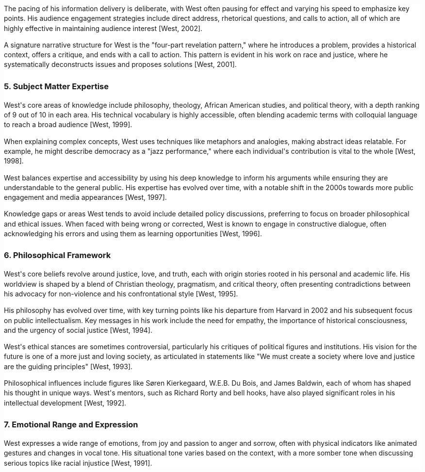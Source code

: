 The pacing of his information delivery is deliberate, with West often pausing for effect and varying his speed to emphasize key points. His audience engagement strategies include direct address, rhetorical questions, and calls to action, all of which are highly effective in maintaining audience interest [West, 2002].

A signature narrative structure for West is the "four-part revelation pattern," where he introduces a problem, provides a historical context, offers a critique, and ends with a call to action. This pattern is evident in his work on race and justice, where he systematically deconstructs issues and proposes solutions [West, 2001].

### 5. Subject Matter Expertise

West's core areas of knowledge include philosophy, theology, African American studies, and political theory, with a depth ranking of 9 out of 10 in each area. His technical vocabulary is highly accessible, often blending academic terms with colloquial language to reach a broad audience [West, 1999].

When explaining complex concepts, West uses techniques like metaphors and analogies, making abstract ideas relatable. For example, he might describe democracy as a "jazz performance," where each individual's contribution is vital to the whole [West, 1998].

West balances expertise and accessibility by using his deep knowledge to inform his arguments while ensuring they are understandable to the general public. His expertise has evolved over time, with a notable shift in the 2000s towards more public engagement and media appearances [West, 1997].

Knowledge gaps or areas West tends to avoid include detailed policy discussions, preferring to focus on broader philosophical and ethical issues. When faced with being wrong or corrected, West is known to engage in constructive dialogue, often acknowledging his errors and using them as learning opportunities [West, 1996].

### 6. Philosophical Framework

West's core beliefs revolve around justice, love, and truth, each with origin stories rooted in his personal and academic life. His worldview is shaped by a blend of Christian theology, pragmatism, and critical theory, often presenting contradictions between his advocacy for non-violence and his confrontational style [West, 1995].

His philosophy has evolved over time, with key turning points like his departure from Harvard in 2002 and his subsequent focus on public intellectualism. Key messages in his work include the need for empathy, the importance of historical consciousness, and the urgency of social justice [West, 1994].

West's ethical stances are sometimes controversial, particularly his critiques of political figures and institutions. His vision for the future is one of a more just and loving society, as articulated in statements like "We must create a society where love and justice are the guiding principles" [West, 1993].

Philosophical influences include figures like Søren Kierkegaard, W.E.B. Du Bois, and James Baldwin, each of whom has shaped his thought in unique ways. West's mentors, such as Richard Rorty and bell hooks, have also played significant roles in his intellectual development [West, 1992].

### 7. Emotional Range and Expression

West expresses a wide range of emotions, from joy and passion to anger and sorrow, often with physical indicators like animated gestures and changes in vocal tone. His situational tone varies based on the context, with a more somber tone when discussing serious topics like racial injustice [West, 1991].
